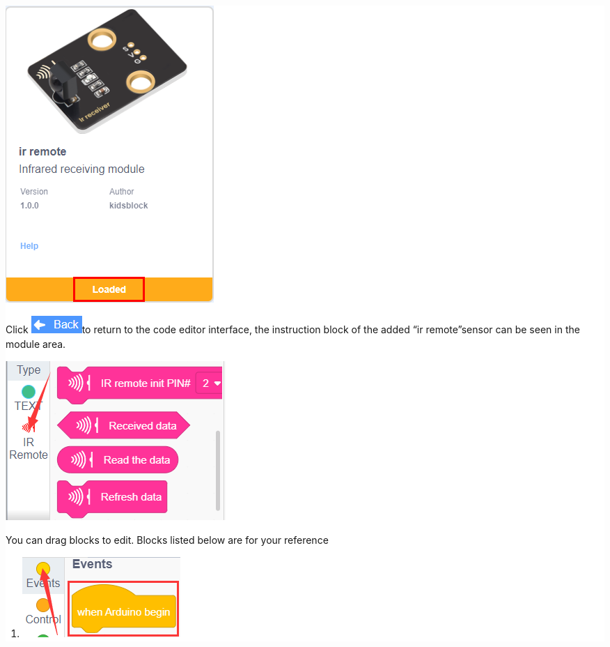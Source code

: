 
![](/media/52ed0e6f7d436d17d18168c4704f5e98.png)

Click ![](/media/29916972665d35bfb34914b6144e28aa.png)to return to the code editor interface, the
instruction block of the added “ir remote”sensor can be seen in the
module area. 

![](/media/9f3467140d92cacbb3521d7a11945bc2.png)

You can drag blocks to edit. Blocks listed below are for your reference

1.  ![](/media/8de1b04be1ba147dd242c66bddeacacc.png)
